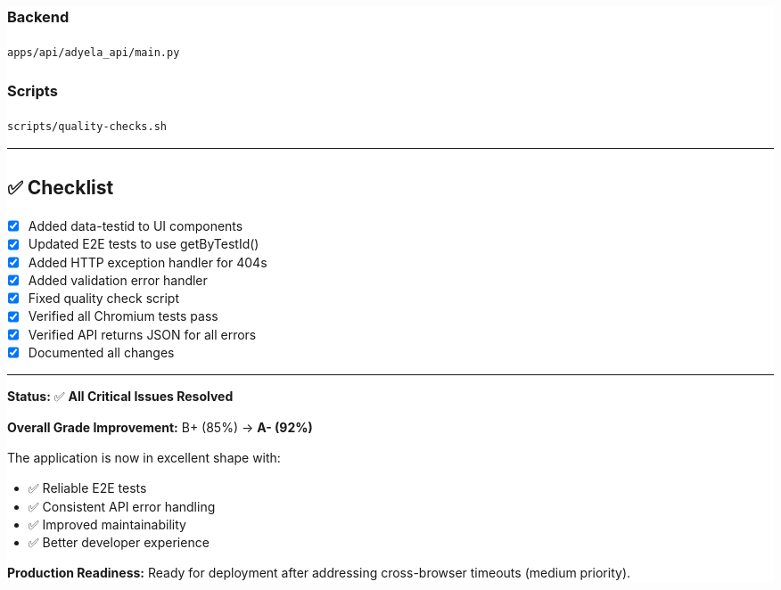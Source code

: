 ### Backend

```
apps/api/adyela_api/main.py
```

### Scripts

```
scripts/quality-checks.sh
```

---

## ✅ Checklist

- [x] Added data-testid to UI components
- [x] Updated E2E tests to use getByTestId()
- [x] Added HTTP exception handler for 404s
- [x] Added validation error handler
- [x] Fixed quality check script
- [x] Verified all Chromium tests pass
- [x] Verified API returns JSON for all errors
- [x] Documented all changes

---

**Status:** ✅ **All Critical Issues Resolved**

**Overall Grade Improvement:** B+ (85%) → **A- (92%)**

The application is now in excellent shape with:

- ✅ Reliable E2E tests
- ✅ Consistent API error handling
- ✅ Improved maintainability
- ✅ Better developer experience

**Production Readiness:** Ready for deployment after addressing cross-browser
timeouts (medium priority).
